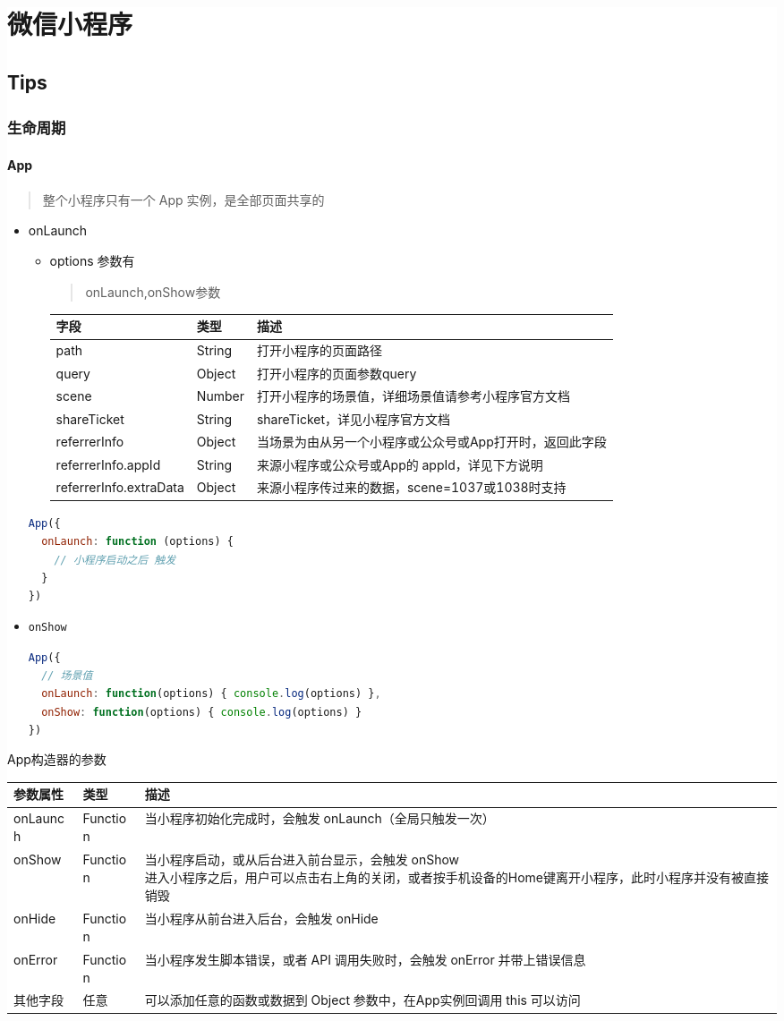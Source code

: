 # 微信小程序

## Tips

### 生命周期

#### App

> 整个小程序只有一个 App 实例，是全部页面共享的

+ onLaunch

  + options 参数有
  
    >  onLaunch,onShow参数
  
    | 字段                   | 类型   | 描述                                                    |
    | :--------------------- | :----- | :------------------------------------------------------ |
    | path                   | String | 打开小程序的页面路径                                    |
    | query                  | Object | 打开小程序的页面参数query                               |
    | scene                  | Number | 打开小程序的场景值，详细场景值请参考小程序官方文档      |
    | shareTicket            | String | shareTicket，详见小程序官方文档                         |
    | referrerInfo           | Object | 当场景为由从另一个小程序或公众号或App打开时，返回此字段 |
    | referrerInfo.appId     | String | 来源小程序或公众号或App的 appId，详见下方说明           |
    | referrerInfo.extraData | Object | 来源小程序传过来的数据，scene=1037或1038时支持          |
  
  ```javascript
  App({
    onLaunch: function (options) {
      // 小程序启动之后 触发
    }
  })
  ```
  
+ `onShow`

  ```javascript
  App({
    // 场景值
    onLaunch: function(options) { console.log(options) },
    onShow: function(options) { console.log(options) }
  })
  
  ```

  

 App构造器的参数

| 参数属性 | 类型     | 描述                                                         |
| :------- | :------- | :----------------------------------------------------------- |
| onLaunch | Function | 当小程序初始化完成时，会触发 onLaunch（全局只触发一次）      |
| onShow   | Function | 当小程序启动，或从后台进入前台显示，会触发 onShow<br />进入小程序之后，用户可以点击右上角的关闭，或者按手机设备的Home键离开小程序，此时小程序并没有被直接销毁 |
| onHide   | Function | 当小程序从前台进入后台，会触发 onHide                        |
| onError  | Function | 当小程序发生脚本错误，或者 API 调用失败时，会触发 onError 并带上错误信息 |
| 其他字段 | 任意     | 可以添加任意的函数或数据到 Object 参数中，在App实例回调用 this 可以访问 |
